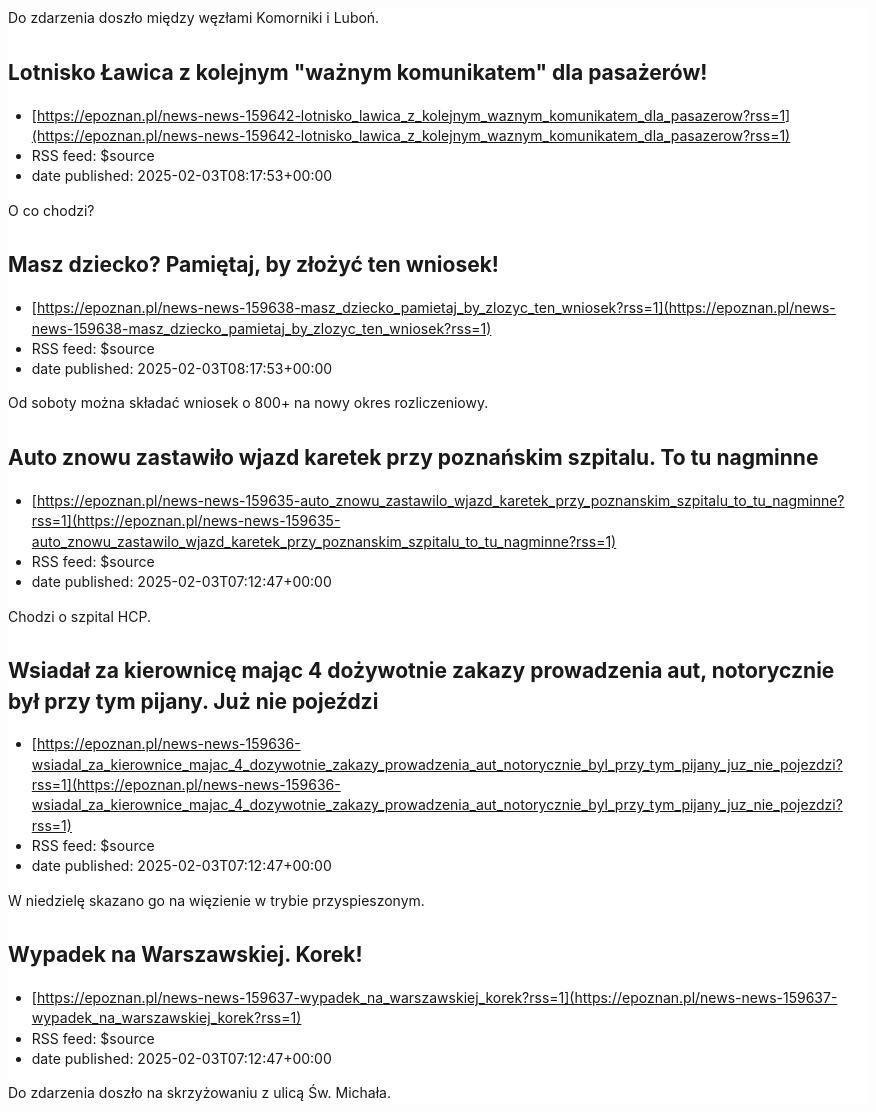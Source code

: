 Do zdarzenia doszło między węzłami Komorniki i Luboń.

## Lotnisko Ławica z kolejnym &quot;ważnym komunikatem&quot; dla pasażerów!
 - [https://epoznan.pl/news-news-159642-lotnisko_lawica_z_kolejnym_waznym_komunikatem_dla_pasazerow?rss=1](https://epoznan.pl/news-news-159642-lotnisko_lawica_z_kolejnym_waznym_komunikatem_dla_pasazerow?rss=1)
 - RSS feed: $source
 - date published: 2025-02-03T08:17:53+00:00

O co chodzi?

## Masz dziecko? Pamiętaj, by złożyć ten wniosek!
 - [https://epoznan.pl/news-news-159638-masz_dziecko_pamietaj_by_zlozyc_ten_wniosek?rss=1](https://epoznan.pl/news-news-159638-masz_dziecko_pamietaj_by_zlozyc_ten_wniosek?rss=1)
 - RSS feed: $source
 - date published: 2025-02-03T08:17:53+00:00

Od soboty można składać wniosek o 800+ na nowy okres rozliczeniowy.

## Auto znowu zastawiło wjazd karetek przy poznańskim szpitalu. To tu nagminne
 - [https://epoznan.pl/news-news-159635-auto_znowu_zastawilo_wjazd_karetek_przy_poznanskim_szpitalu_to_tu_nagminne?rss=1](https://epoznan.pl/news-news-159635-auto_znowu_zastawilo_wjazd_karetek_przy_poznanskim_szpitalu_to_tu_nagminne?rss=1)
 - RSS feed: $source
 - date published: 2025-02-03T07:12:47+00:00

Chodzi o szpital HCP.

## Wsiadał za kierownicę mając 4 dożywotnie zakazy prowadzenia aut, notorycznie był przy tym pijany. Już nie pojeździ
 - [https://epoznan.pl/news-news-159636-wsiadal_za_kierownice_majac_4_dozywotnie_zakazy_prowadzenia_aut_notorycznie_byl_przy_tym_pijany_juz_nie_pojezdzi?rss=1](https://epoznan.pl/news-news-159636-wsiadal_za_kierownice_majac_4_dozywotnie_zakazy_prowadzenia_aut_notorycznie_byl_przy_tym_pijany_juz_nie_pojezdzi?rss=1)
 - RSS feed: $source
 - date published: 2025-02-03T07:12:47+00:00

W niedzielę skazano go na więzienie w trybie przyspieszonym.

## Wypadek na Warszawskiej. Korek!
 - [https://epoznan.pl/news-news-159637-wypadek_na_warszawskiej_korek?rss=1](https://epoznan.pl/news-news-159637-wypadek_na_warszawskiej_korek?rss=1)
 - RSS feed: $source
 - date published: 2025-02-03T07:12:47+00:00

Do zdarzenia doszło na skrzyżowaniu z ulicą Św. Michała.

